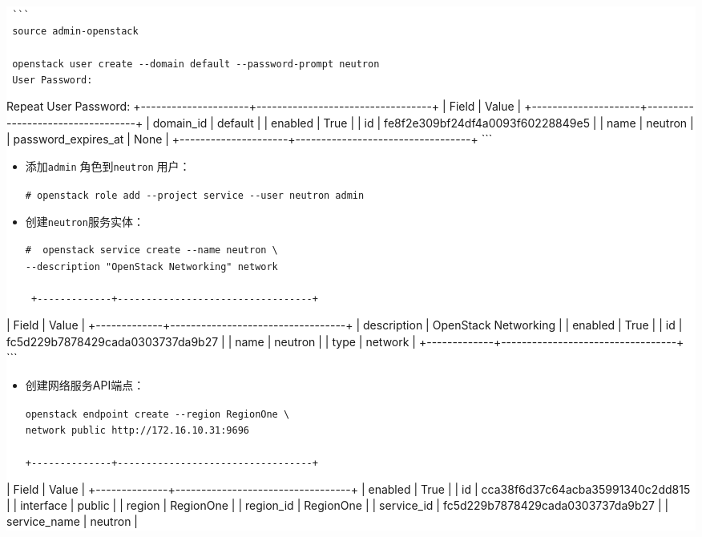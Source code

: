      ```
     source admin-openstack
     
     openstack user create --domain default --password-prompt neutron
     User Password:
Repeat User Password:
+---------------------+----------------------------------+
| Field               | Value                            |
+---------------------+----------------------------------+
| domain_id           | default                          |
| enabled             | True                             |
| id                  | fe8f2e309bf24df4a0093f60228849e5 |
| name                | neutron                          |
| password_expires_at | None                             |
+---------------------+----------------------------------+
     ```
   
   * 添加``admin`` 角色到``neutron`` 用户：
     
     ```
     # openstack role add --project service --user neutron admin
     ```
   * 创建``neutron``服务实体：
     
     ```
     #  openstack service create --name neutron \
     --description "OpenStack Networking" network
     
      +-------------+----------------------------------+
| Field       | Value                            |
+-------------+----------------------------------+
| description | OpenStack Networking             |
| enabled     | True                             |
| id          | fc5d229b7878429cada0303737da9b27 |
| name        | neutron                          |
| type        | network                          |
+-------------+----------------------------------+
    ```

* 创建网络服务API端点：
   
  ```
  openstack endpoint create --region RegionOne \
  network public http://172.16.10.31:9696
  
  +--------------+----------------------------------+
| Field        | Value                            |
+--------------+----------------------------------+
| enabled      | True                             |
| id           | cca38f6d37c64acba35991340c2dd815 |
| interface    | public                           |
| region       | RegionOne                        |
| region_id    | RegionOne                        |
| service_id   | fc5d229b7878429cada0303737da9b27 |
| service_name | neutron                          |
  ```